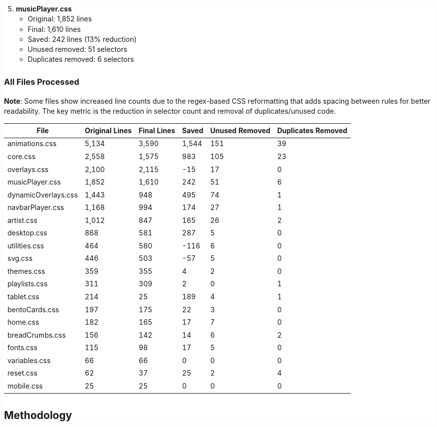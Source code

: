 5. **musicPlayer.css**
   - Original: 1,852 lines
   - Final: 1,610 lines
   - Saved: 242 lines (13% reduction)
   - Unused removed: 51 selectors
   - Duplicates removed: 6 selectors

### All Files Processed

**Note**: Some files show increased line counts due to the regex-based CSS reformatting that adds spacing between rules for better readability. The key metric is the reduction in selector count and removal of duplicates/unused code.

| File | Original Lines | Final Lines | Saved | Unused Removed | Duplicates Removed |
|------|----------------|-------------|-------|----------------|-------------------|
| animations.css | 5,134 | 3,590 | 1,544 | 151 | 39 |
| core.css | 2,558 | 1,575 | 983 | 105 | 23 |
| overlays.css | 2,100 | 2,115 | -15 | 17 | 0 |
| musicPlayer.css | 1,852 | 1,610 | 242 | 51 | 6 |
| dynamicOverlays.css | 1,443 | 948 | 495 | 74 | 1 |
| navbarPlayer.css | 1,168 | 994 | 174 | 27 | 1 |
| artist.css | 1,012 | 847 | 165 | 26 | 2 |
| desktop.css | 868 | 581 | 287 | 5 | 0 |
| utilities.css | 464 | 580 | -116 | 6 | 0 |
| svg.css | 446 | 503 | -57 | 5 | 0 |
| themes.css | 359 | 355 | 4 | 2 | 0 |
| playlists.css | 311 | 309 | 2 | 0 | 1 |
| tablet.css | 214 | 25 | 189 | 4 | 1 |
| bentoCards.css | 197 | 175 | 22 | 3 | 0 |
| home.css | 182 | 165 | 17 | 7 | 0 |
| breadCrumbs.css | 156 | 142 | 14 | 6 | 2 |
| fonts.css | 115 | 98 | 17 | 5 | 0 |
| variables.css | 66 | 66 | 0 | 0 | 0 |
| reset.css | 62 | 37 | 25 | 2 | 4 |
| mobile.css | 25 | 25 | 0 | 0 | 0 |

## Methodology
